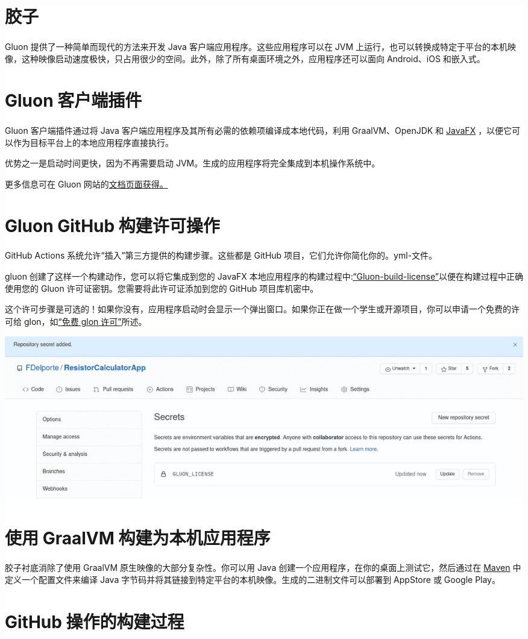# 胶子

Gluon 提供了一种简单而现代的方法来开发 Java 客户端应用程序。这些应用程序可以在 JVM 上运行，也可以转换成特定于平台的本机映像，这种映像启动速度极快，只占用很少的空间。此外，除了所有桌面环境之外，应用程序还可以面向 Android、iOS 和嵌入式。

# Gluon 客户端插件

Gluon 客户端插件通过将 Java 客户端应用程序及其所有必需的依赖项编译成本地代码，利用 GraalVM、OpenJDK 和 [JavaFX](https://javarevisited.blogspot.com/2020/06/top-5-courses-to-learn-java-fx-in-2020.html#axzz6ehrUZiIN) ，以便它可以作为目标平台上的本地应用程序直接执行。

优势之一是启动时间更快，因为不再需要启动 JVM。生成的应用程序将完全集成到本机操作系统中。

更多信息可在 Gluon 网站的[文档页面获得。](https://docs.gluonhq.com/)

# Gluon GitHub 构建许可操作

GitHub Actions 系统允许“插入”第三方提供的构建步骤。这些都是 GitHub 项目，它们允许你简化你的。yml-文件。

gluon 创建了这样一个构建动作，您可以将它集成到您的 JavaFX 本地应用程序的构建过程中:[“Gluon-build-license”](https://github.com/gluonhq/gluon-build-license)以便在构建过程中正确使用您的 Gluon 许可证密钥。您需要将此许可证添加到您的 GitHub 项目库机密中。

这个许可步骤是可选的！如果你没有，应用程序启动时会显示一个弹出窗口。如果你正在做一个学生或开源项目，你可以申请一个免费的许可给 glon，如[“免费 glon 许可”](https://gluonhq.com/programs/free-gluon-licenses/)所述。

![](img/d82a9383b99acf9d5851d85b3b16d759.png)

# 使用 GraalVM 构建为本机应用程序

胶子衬底消除了使用 GraalVM 原生映像的大部分复杂性。你可以用 Java 创建一个应用程序，在你的桌面上测试它，然后通过在 [Maven](/javarevisited/6-best-maven-courses-for-beginners-in-2020-23ea3cba89) 中定义一个配置文件来编译 Java 字节码并将其链接到特定平台的本机映像。生成的二进制文件可以部署到 AppStore 或 Google Play。

# GitHub 操作的构建过程
